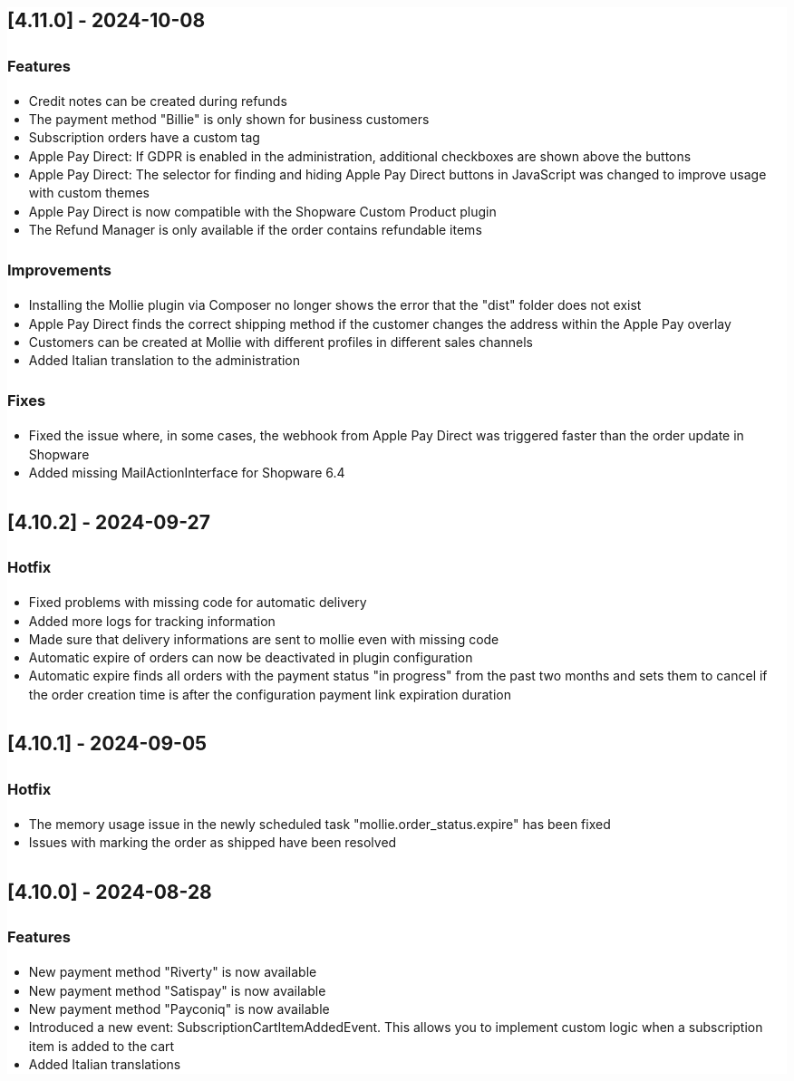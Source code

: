 ## [4.11.0] - 2024-10-08
### Features
- Credit notes can be created during refunds
- The payment method "Billie" is only shown for business customers
- Subscription orders have a custom tag
- Apple Pay Direct: If GDPR is enabled in the administration, additional checkboxes are shown above the buttons
- Apple Pay Direct: The selector for finding and hiding Apple Pay Direct buttons in JavaScript was changed to improve usage with custom themes
- Apple Pay Direct is now compatible with the Shopware Custom Product plugin
- The Refund Manager is only available if the order contains refundable items

### Improvements
- Installing the Mollie plugin via Composer no longer shows the error that the "dist" folder does not exist
- Apple Pay Direct finds the correct shipping method if the customer changes the address within the Apple Pay overlay
- Customers can be created at Mollie with different profiles in different sales channels
- Added Italian translation to the administration

### Fixes
- Fixed the issue where, in some cases, the webhook from Apple Pay Direct was triggered faster than the order update in Shopware
- Added missing MailActionInterface for Shopware 6.4

## [4.10.2] - 2024-09-27
### Hotfix
- Fixed problems with missing code for automatic delivery
- Added more logs for tracking information
- Made sure that delivery informations are sent to mollie even with missing code
- Automatic expire of orders can now be deactivated in plugin configuration
- Automatic expire finds all orders with the payment status "in progress" from the past two months and sets them to cancel if the order creation time is after the configuration payment link expiration duration

## [4.10.1] - 2024-09-05
### Hotfix
- The memory usage issue in the newly scheduled task "mollie.order_status.expire" has been fixed
- Issues with marking the order as shipped have been resolved

## [4.10.0] - 2024-08-28
### Features
- New payment method "Riverty" is now available
- New payment method "Satispay" is now available
- New payment method "Payconiq" is now available
- Introduced a new event: SubscriptionCartItemAddedEvent. This allows you to implement custom logic when a subscription item is added to the cart
- Added Italian translations
